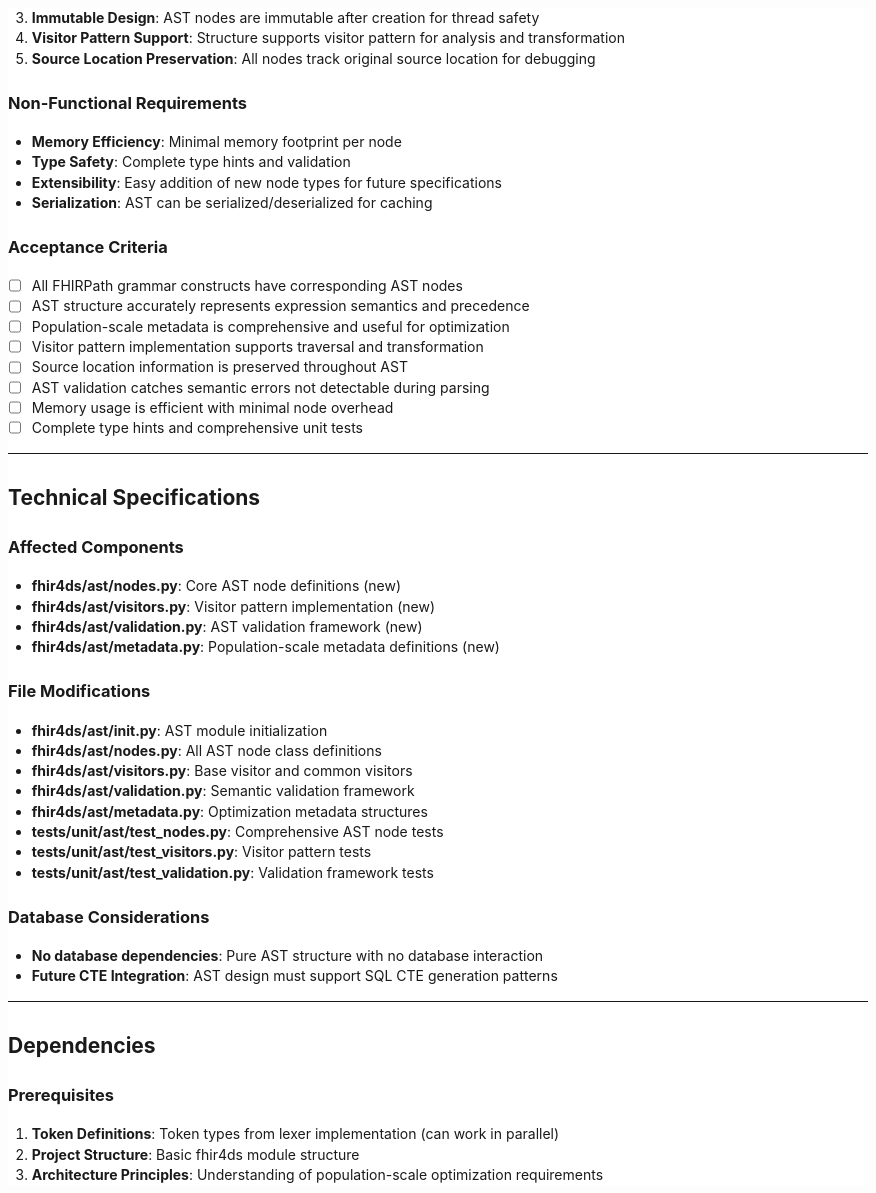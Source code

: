 3. **Immutable Design**: AST nodes are immutable after creation for thread safety
4. **Visitor Pattern Support**: Structure supports visitor pattern for analysis and transformation
5. **Source Location Preservation**: All nodes track original source location for debugging

### Non-Functional Requirements
- **Memory Efficiency**: Minimal memory footprint per node
- **Type Safety**: Complete type hints and validation
- **Extensibility**: Easy addition of new node types for future specifications
- **Serialization**: AST can be serialized/deserialized for caching

### Acceptance Criteria
- [ ] All FHIRPath grammar constructs have corresponding AST nodes
- [ ] AST structure accurately represents expression semantics and precedence
- [ ] Population-scale metadata is comprehensive and useful for optimization
- [ ] Visitor pattern implementation supports traversal and transformation
- [ ] Source location information is preserved throughout AST
- [ ] AST validation catches semantic errors not detectable during parsing
- [ ] Memory usage is efficient with minimal node overhead
- [ ] Complete type hints and comprehensive unit tests

---

## Technical Specifications

### Affected Components
- **fhir4ds/ast/nodes.py**: Core AST node definitions (new)
- **fhir4ds/ast/visitors.py**: Visitor pattern implementation (new)
- **fhir4ds/ast/validation.py**: AST validation framework (new)
- **fhir4ds/ast/metadata.py**: Population-scale metadata definitions (new)

### File Modifications
- **fhir4ds/ast/__init__.py**: AST module initialization
- **fhir4ds/ast/nodes.py**: All AST node class definitions
- **fhir4ds/ast/visitors.py**: Base visitor and common visitors
- **fhir4ds/ast/validation.py**: Semantic validation framework
- **fhir4ds/ast/metadata.py**: Optimization metadata structures
- **tests/unit/ast/test_nodes.py**: Comprehensive AST node tests
- **tests/unit/ast/test_visitors.py**: Visitor pattern tests
- **tests/unit/ast/test_validation.py**: Validation framework tests

### Database Considerations
- **No database dependencies**: Pure AST structure with no database interaction
- **Future CTE Integration**: AST design must support SQL CTE generation patterns

---

## Dependencies

### Prerequisites
1. **Token Definitions**: Token types from lexer implementation (can work in parallel)
2. **Project Structure**: Basic fhir4ds module structure
3. **Architecture Principles**: Understanding of population-scale optimization requirements
